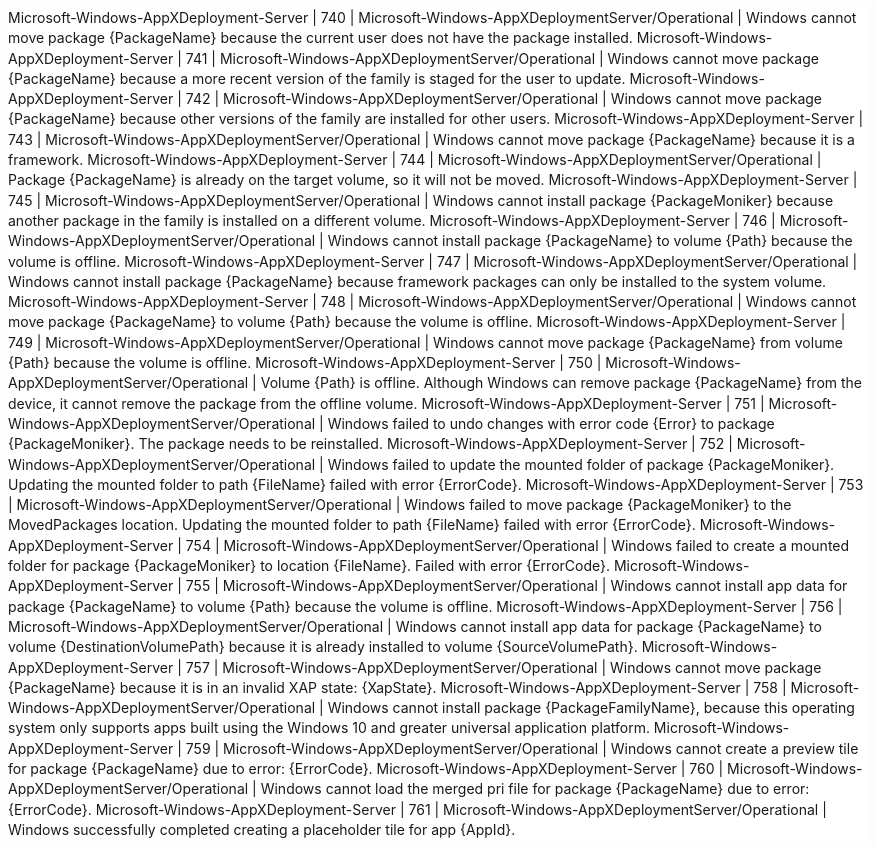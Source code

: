Microsoft-Windows-AppXDeployment-Server  |  740       |  Microsoft-Windows-AppXDeploymentServer/Operational  |  Windows cannot move package {PackageName} because the current user does not have the package installed.
Microsoft-Windows-AppXDeployment-Server  |  741       |  Microsoft-Windows-AppXDeploymentServer/Operational  |  Windows cannot move package {PackageName} because a more recent version of the family is staged for the user to update.
Microsoft-Windows-AppXDeployment-Server  |  742       |  Microsoft-Windows-AppXDeploymentServer/Operational  |  Windows cannot move package {PackageName} because other versions of the family are installed for other users.
Microsoft-Windows-AppXDeployment-Server  |  743       |  Microsoft-Windows-AppXDeploymentServer/Operational  |  Windows cannot move package {PackageName} because it is a framework.
Microsoft-Windows-AppXDeployment-Server  |  744       |  Microsoft-Windows-AppXDeploymentServer/Operational  |  Package {PackageName} is already on the target volume, so it will not be moved.
Microsoft-Windows-AppXDeployment-Server  |  745       |  Microsoft-Windows-AppXDeploymentServer/Operational  |  Windows cannot install package {PackageMoniker} because another package in the family is installed on a different volume.
Microsoft-Windows-AppXDeployment-Server  |  746       |  Microsoft-Windows-AppXDeploymentServer/Operational  |  Windows cannot install package {PackageName} to volume {Path} because the volume is offline.
Microsoft-Windows-AppXDeployment-Server  |  747       |  Microsoft-Windows-AppXDeploymentServer/Operational  |  Windows cannot install package {PackageName} because framework packages can only be installed to the system volume.
Microsoft-Windows-AppXDeployment-Server  |  748       |  Microsoft-Windows-AppXDeploymentServer/Operational  |  Windows cannot move package {PackageName} to volume {Path} because the volume is offline.
Microsoft-Windows-AppXDeployment-Server  |  749       |  Microsoft-Windows-AppXDeploymentServer/Operational  |  Windows cannot move package {PackageName} from volume {Path} because the volume is offline.
Microsoft-Windows-AppXDeployment-Server  |  750       |  Microsoft-Windows-AppXDeploymentServer/Operational  |  Volume {Path} is offline. Although Windows can remove package {PackageName} from the device, it cannot remove the package from the offline volume.
Microsoft-Windows-AppXDeployment-Server  |  751       |  Microsoft-Windows-AppXDeploymentServer/Operational  |  Windows failed to undo changes with error code {Error} to package {PackageMoniker}. The package needs to be reinstalled.
Microsoft-Windows-AppXDeployment-Server  |  752       |  Microsoft-Windows-AppXDeploymentServer/Operational  |  Windows failed to update the mounted folder of package {PackageMoniker}. Updating the mounted folder to path {FileName} failed with error {ErrorCode}.
Microsoft-Windows-AppXDeployment-Server  |  753       |  Microsoft-Windows-AppXDeploymentServer/Operational  |  Windows failed to move package {PackageMoniker} to the MovedPackages location. Updating the mounted folder to path {FileName} failed with error {ErrorCode}.
Microsoft-Windows-AppXDeployment-Server  |  754       |  Microsoft-Windows-AppXDeploymentServer/Operational  |  Windows failed to create a mounted folder for package {PackageMoniker} to location {FileName}. Failed with error {ErrorCode}.
Microsoft-Windows-AppXDeployment-Server  |  755       |  Microsoft-Windows-AppXDeploymentServer/Operational  |  Windows cannot install app data for package {PackageName} to volume {Path} because the volume is offline.
Microsoft-Windows-AppXDeployment-Server  |  756       |  Microsoft-Windows-AppXDeploymentServer/Operational  |  Windows cannot install app data for package {PackageName} to volume {DestinationVolumePath} because it is already installed to volume {SourceVolumePath}.
Microsoft-Windows-AppXDeployment-Server  |  757       |  Microsoft-Windows-AppXDeploymentServer/Operational  |  Windows cannot move package {PackageName} because it is in an invalid XAP state: {XapState}.
Microsoft-Windows-AppXDeployment-Server  |  758       |  Microsoft-Windows-AppXDeploymentServer/Operational  |  Windows cannot install package {PackageFamilyName}, because this operating system only supports apps built using the Windows 10 and greater universal application platform.
Microsoft-Windows-AppXDeployment-Server  |  759       |  Microsoft-Windows-AppXDeploymentServer/Operational  |  Windows cannot create a preview tile for package {PackageName} due to error: {ErrorCode}.
Microsoft-Windows-AppXDeployment-Server  |  760       |  Microsoft-Windows-AppXDeploymentServer/Operational  |  Windows cannot load the merged pri file for package {PackageName} due to error: {ErrorCode}.
Microsoft-Windows-AppXDeployment-Server  |  761       |  Microsoft-Windows-AppXDeploymentServer/Operational  |  Windows successfully completed creating a placeholder tile for app {AppId}.